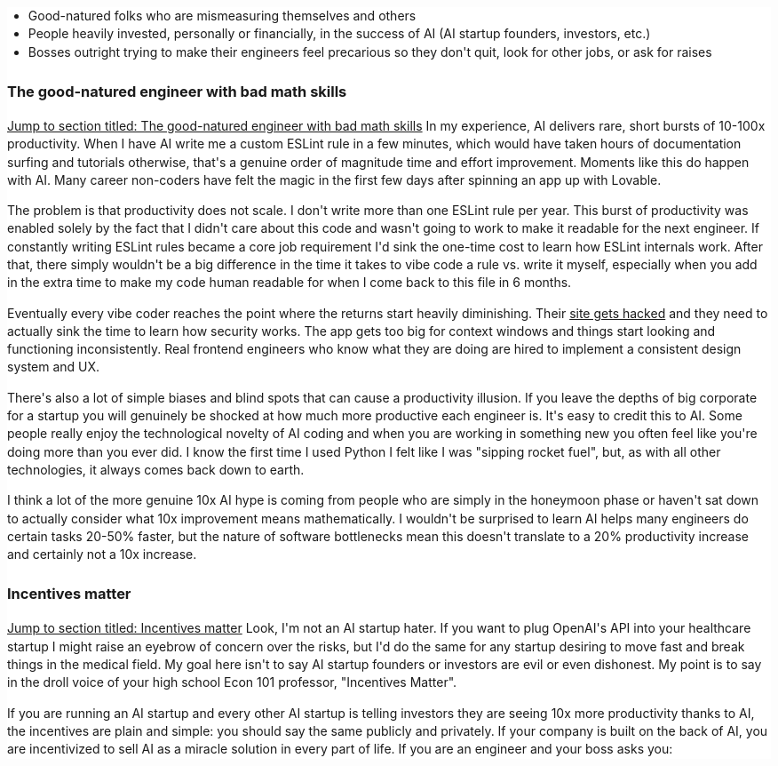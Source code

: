 *   Good-natured folks who are mismeasuring themselves and others
*   People heavily invested, personally or financially, in the success of AI (AI startup founders, investors, etc.)
*   Bosses outright trying to make their engineers feel precarious so they don't quit, look for other jobs, or ask for raises

### The good-natured engineer with bad math skills

[Jump to section titled: The good-natured engineer with bad math skills](https://colton.dev/blog/curing-your-ai-10x-engineer-imposter-syndrome/#the-good-natured-engineer-with-bad-math-skills)
In my experience, AI delivers rare, short bursts of 10-100x productivity. When I have AI write me a custom ESLint rule in a few minutes, which would have taken hours of documentation surfing and tutorials otherwise, that's a genuine order of magnitude time and effort improvement. Moments like this do happen with AI. Many career non-coders have felt the magic in the first few days after spinning an app up with Lovable.

The problem is that productivity does not scale. I don't write more than one ESLint rule per year. This burst of productivity was enabled solely by the fact that I didn't care about this code and wasn't going to work to make it readable for the next engineer. If constantly writing ESLint rules became a core job requirement I'd sink the one-time cost to learn how ESLint internals work. After that, there simply wouldn't be a big difference in the time it takes to vibe code a rule vs. write it myself, especially when you add in the extra time to make my code human readable for when I come back to this file in 6 months.

Eventually every vibe coder reaches the point where the returns start heavily diminishing. Their [site gets hacked](https://pivot-to-ai.com/2025/03/18/guys-im-under-attack-ai-vibe-coding-in-the-wild/) and they need to actually sink the time to learn how security works. The app gets too big for context windows and things start looking and functioning inconsistently. Real frontend engineers who know what they are doing are hired to implement a consistent design system and UX.

There's also a lot of simple biases and blind spots that can cause a productivity illusion. If you leave the depths of big corporate for a startup you will genuinely be shocked at how much more productive each engineer is. It's easy to credit this to AI. Some people really enjoy the technological novelty of AI coding and when you are working in something new you often feel like you're doing more than you ever did. I know the first time I used Python I felt like I was "sipping rocket fuel", but, as with all other technologies, it always comes back down to earth.

I think a lot of the more genuine 10x AI hype is coming from people who are simply in the honeymoon phase or haven't sat down to actually consider what 10x improvement means mathematically. I wouldn't be surprised to learn AI helps many engineers do certain tasks 20-50% faster, but the nature of software bottlenecks mean this doesn't translate to a 20% productivity increase and certainly not a 10x increase.

### Incentives matter

[Jump to section titled: Incentives matter](https://colton.dev/blog/curing-your-ai-10x-engineer-imposter-syndrome/#incentives-matter)
Look, I'm not an AI startup hater. If you want to plug OpenAI's API into your healthcare startup I might raise an eyebrow of concern over the risks, but I'd do the same for any startup desiring to move fast and break things in the medical field. My goal here isn't to say AI startup founders or investors are evil or even dishonest. My point is to say in the droll voice of your high school Econ 101 professor, "Incentives Matter".

If you are running an AI startup and every other AI startup is telling investors they are seeing 10x more productivity thanks to AI, the incentives are plain and simple: you should say the same publicly and privately. If your company is built on the back of AI, you are incentivized to sell AI as a miracle solution in every part of life. If you are an engineer and your boss asks you:
